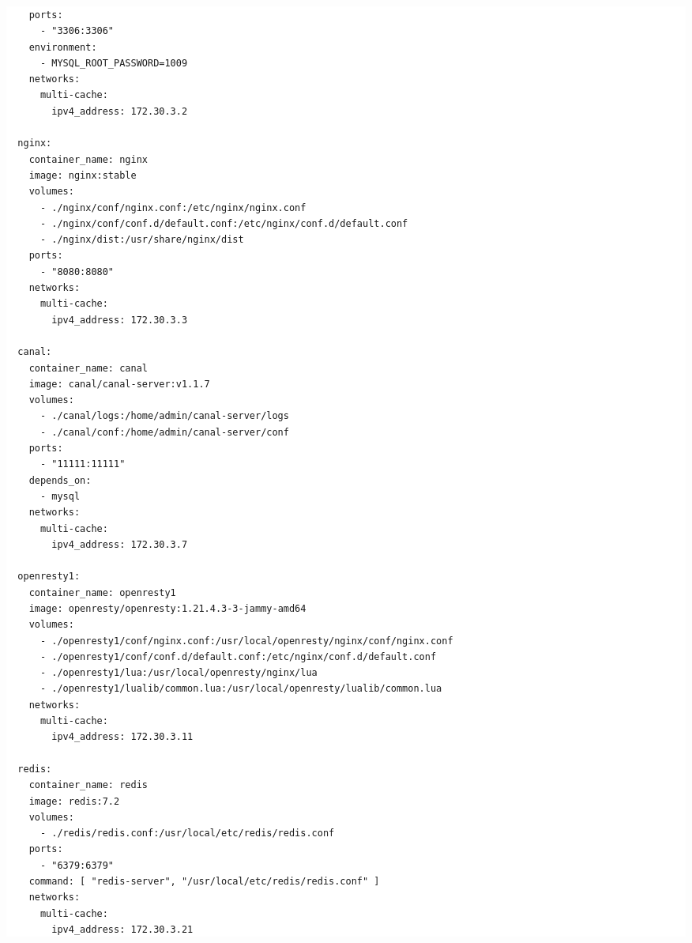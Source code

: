 ```prism language-yml
    ports:
      - "3306:3306"
    environment:
      - MYSQL_ROOT_PASSWORD=1009
    networks:
      multi-cache:
        ipv4_address: 172.30.3.2

  nginx:
    container_name: nginx
    image: nginx:stable
    volumes:
      - ./nginx/conf/nginx.conf:/etc/nginx/nginx.conf
      - ./nginx/conf/conf.d/default.conf:/etc/nginx/conf.d/default.conf
      - ./nginx/dist:/usr/share/nginx/dist
    ports:
      - "8080:8080"
    networks:
      multi-cache:
        ipv4_address: 172.30.3.3

  canal:
    container_name: canal
    image: canal/canal-server:v1.1.7
    volumes:
      - ./canal/logs:/home/admin/canal-server/logs
      - ./canal/conf:/home/admin/canal-server/conf
    ports:
      - "11111:11111"
    depends_on:
      - mysql
    networks:
      multi-cache:
        ipv4_address: 172.30.3.7

  openresty1:
    container_name: openresty1
    image: openresty/openresty:1.21.4.3-3-jammy-amd64
    volumes:
      - ./openresty1/conf/nginx.conf:/usr/local/openresty/nginx/conf/nginx.conf
      - ./openresty1/conf/conf.d/default.conf:/etc/nginx/conf.d/default.conf
      - ./openresty1/lua:/usr/local/openresty/nginx/lua
      - ./openresty1/lualib/common.lua:/usr/local/openresty/lualib/common.lua
    networks:
      multi-cache:
        ipv4_address: 172.30.3.11

  redis:
    container_name: redis
    image: redis:7.2
    volumes:
      - ./redis/redis.conf:/usr/local/etc/redis/redis.conf
    ports:
      - "6379:6379"
    command: [ "redis-server", "/usr/local/etc/redis/redis.conf" ]
    networks:
      multi-cache:
        ipv4_address: 172.30.3.21
```
